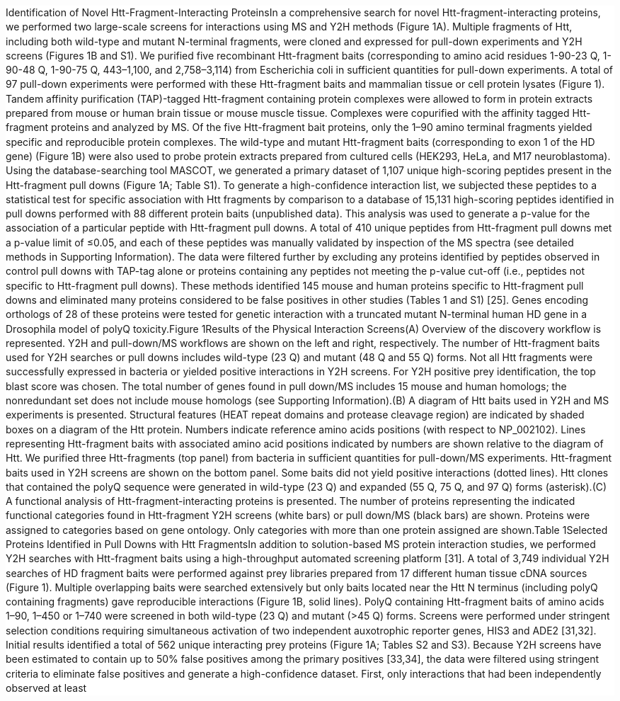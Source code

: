 Identification of Novel Htt-Fragment-Interacting ProteinsIn a comprehensive search for novel Htt-fragment-interacting proteins, we performed two large-scale screens for interactions using MS and Y2H methods (Figure 1A). Multiple fragments of Htt, including both wild-type and mutant N-terminal fragments, were cloned and expressed for pull-down experiments and Y2H screens (Figures 1B and S1). We purified five recombinant Htt-fragment baits (corresponding to amino acid residues 1-90-23 Q, 1-90-48 Q, 1-90-75 Q, 443–1,100, and 2,758–3,114) from Escherichia coli in sufficient quantities for pull-down experiments. A total of 97 pull-down experiments were performed with these Htt-fragment baits and mammalian tissue or cell protein lysates (Figure 1). Tandem affinity purification (TAP)-tagged Htt-fragment containing protein complexes were allowed to form in protein extracts prepared from mouse or human brain tissue or mouse muscle tissue. Complexes were copurified with the affinity tagged Htt-fragment proteins and analyzed by MS. Of the five Htt-fragment bait proteins, only the 1–90 amino terminal fragments yielded specific and reproducible protein complexes. The wild-type and mutant Htt-fragment baits (corresponding to exon 1 of the HD gene) (Figure 1B) were also used to probe protein extracts prepared from cultured cells (HEK293, HeLa, and M17 neuroblastoma). Using the database-searching tool MASCOT, we generated a primary dataset of 1,107 unique high-scoring peptides present in the Htt-fragment pull downs (Figure 1A; Table S1). To generate a high-confidence interaction list, we subjected these peptides to a statistical test for specific association with Htt fragments by comparison to a database of 15,131 high-scoring peptides identified in pull downs performed with 88 different protein baits (unpublished data). This analysis was used to generate a p-value for the association of a particular peptide with Htt-fragment pull downs. A total of 410 unique peptides from Htt-fragment pull downs met a p-value limit of ≤0.05, and each of these peptides was manually validated by inspection of the MS spectra (see detailed methods in Supporting Information). The data were filtered further by excluding any proteins identified by peptides observed in control pull downs with TAP-tag alone or proteins containing any peptides not meeting the p-value cut-off (i.e., peptides not specific to Htt-fragment pull downs). These methods identified 145 mouse and human proteins specific to Htt-fragment pull downs and eliminated many proteins considered to be false positives in other studies (Tables 1 and S1) [25]. Genes encoding orthologs of 28 of these proteins were tested for genetic interaction with a truncated mutant N-terminal human HD gene in a Drosophila model of polyQ toxicity.Figure 1Results of the Physical Interaction Screens(A) Overview of the discovery workflow is represented. Y2H and pull-down/MS workflows are shown on the left and right, respectively. The number of Htt-fragment baits used for Y2H searches or pull downs includes wild-type (23 Q) and mutant (48 Q and 55 Q) forms. Not all Htt fragments were successfully expressed in bacteria or yielded positive interactions in Y2H screens. For Y2H positive prey identification, the top blast score was chosen. The total number of genes found in pull down/MS includes 15 mouse and human homologs; the nonredundant set does not include mouse homologs (see Supporting Information).(B) A diagram of Htt baits used in Y2H and MS experiments is presented. Structural features (HEAT repeat domains and protease cleavage region) are indicated by shaded boxes on a diagram of the Htt protein. Numbers indicate reference amino acids positions (with respect to NP_002102). Lines representing Htt-fragment baits with associated amino acid positions indicated by numbers are shown relative to the diagram of Htt. We purified three Htt-fragments (top panel) from bacteria in sufficient quantities for pull-down/MS experiments. Htt-fragment baits used in Y2H screens are shown on the bottom panel. Some baits did not yield positive interactions (dotted lines). Htt clones that contained the polyQ sequence were generated in wild-type (23 Q) and expanded (55 Q, 75 Q, and 97 Q) forms (asterisk).(C) A functional analysis of Htt-fragment-interacting proteins is presented. The number of proteins representing the indicated functional categories found in Htt-fragment Y2H screens (white bars) or pull down/MS (black bars) are shown. Proteins were assigned to categories based on gene ontology. Only categories with more than one protein assigned are shown.Table 1Selected Proteins Identified in Pull Downs with Htt FragmentsIn addition to solution-based MS protein interaction studies, we performed Y2H searches with Htt-fragment baits using a high-throughput automated screening platform [31]. A total of 3,749 individual Y2H searches of HD fragment baits were performed against prey libraries prepared from 17 different human tissue cDNA sources (Figure 1). Multiple overlapping baits were searched extensively but only baits located near the Htt N terminus (including polyQ containing fragments) gave reproducible interactions (Figure 1B, solid lines). PolyQ containing Htt-fragment baits of amino acids 1–90, 1–450 or 1–740 were screened in both wild-type (23 Q) and mutant (>45 Q) forms. Screens were performed under stringent selection conditions requiring simultaneous activation of two independent auxotrophic reporter genes, HIS3 and ADE2 [31,32]. Initial results identified a total of 562 unique interacting prey proteins (Figure 1A; Tables S2 and S3). Because Y2H screens have been estimated to contain up to 50% false positives among the primary positives [33,34], the data were filtered using stringent criteria to eliminate false positives and generate a high-confidence dataset. First, only interactions that had been independently observed at least